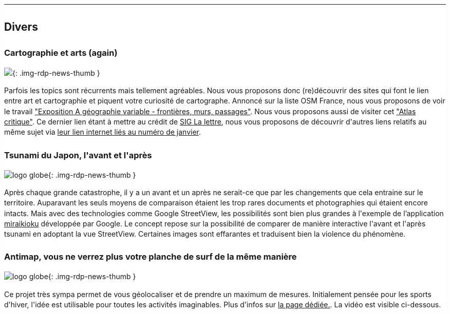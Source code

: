 ----

## Divers

### Cartographie et arts (again)

![](https://cdn.geotribu.fr/img/internal/icons-rdp-news/matiere.png){: .img-rdp-news-thumb }

Parfois les topics sont récurrents mais tellement agréables. Nous vous proposons donc (re)découvrir des sites qui font le lien entre art et cartographie et piquent votre curiosité de cartographe. Annoncé sur la liste OSM France, nous vous proposons de voir le travail ["Exposition A géographie variable - frontières, murs, passages"](http://obgeographiques.blogspot.com/). Nous vous proposons aussi de visiter cet ["Atlas critique"](http://www.paris-art.com/exposition-art-contemporain/atlas-critique/lia-perjovschi/13110.html). Ce dernier lien étant à mettre au crédit de [SIG La lettre](https://twitter.com/siglalettre), nous vous proposons de découvrir d'autres liens relatifs au même sujet via [leur lien internet liés au numéro de janvier](http://www.sig-la-lettre.com/?Les-liens-du-numero-133-janvier).

### Tsunami du Japon, l'avant et l'après

![logo globe](https://cdn.geotribu.fr/img/internal/icons-rdp-news/world.png "Icône de globe"){: .img-rdp-news-thumb }

Après chaque grande catastrophe, il y a un avant et un après ne serait-ce que par les changements que cela entraine sur le territoire. Auparavant les seuls moyens de comparaison étaient les trop rares documents et photographies qui étaient encore intacts. Mais avec des technologies comme Google StreetView, les possibilités sont bien plus grandes à l'exemple de l’application [miraikioku](http://www.miraikioku.com/streetview/en) développée par Google. Le concept repose sur la possibilité de comparer de manière interactive l'avant et l'après tsunami en adoptant la vue StreetView. Certaines images sont effarantes et traduisent bien la violence du phénomène.

### Antimap, vous ne verrez plus votre planche de surf de la même manière

![logo globe](https://cdn.geotribu.fr/img/internal/icons-rdp-news/world.png "Icône de globe"){: .img-rdp-news-thumb }

Ce projet très sympa permet de vous géolocaliser et de prendre un maximum de mesures. Initialement pensée pour les sports d'hiver, l'idée est utilisable pour toutes les activités imaginables. Plus d'infos sur [la page dédiée.](http://theantimap.com/category/applications/antimap-video/). La vidéo est visible ci-dessous.
